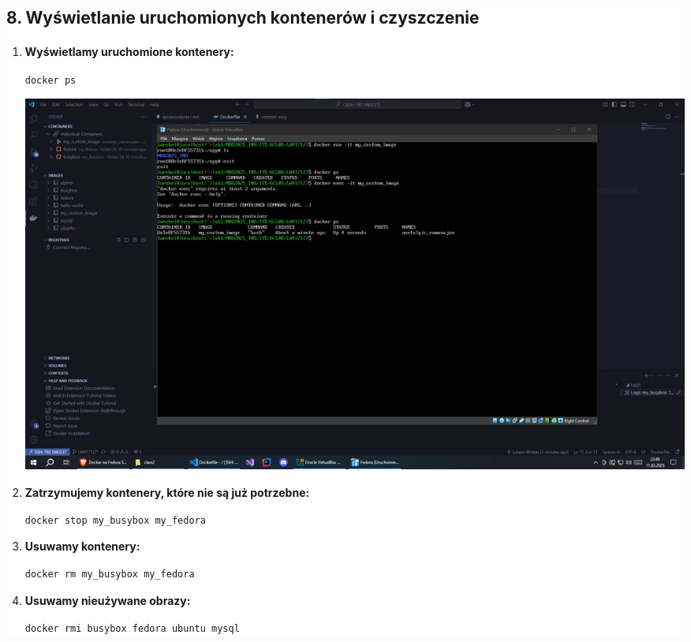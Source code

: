 ## 8. Wyświetlanie uruchomionych kontenerów i czyszczenie

1. **Wyświetlamy uruchomione kontenery:**
   ```bash
   docker ps
   ```
   ![Zrzut ekranu: Pokaż uruchomione kontenery](../screens/class2/uruchomione_kontenery.jpg)

2. **Zatrzymujemy kontenery, które nie są już potrzebne:**
   ```bash
   docker stop my_busybox my_fedora
   ```

3. **Usuwamy kontenery:**
   ```bash
   docker rm my_busybox my_fedora
   ```

4. **Usuwamy nieużywane obrazy:**
   ```bash
   docker rmi busybox fedora ubuntu mysql
   ```